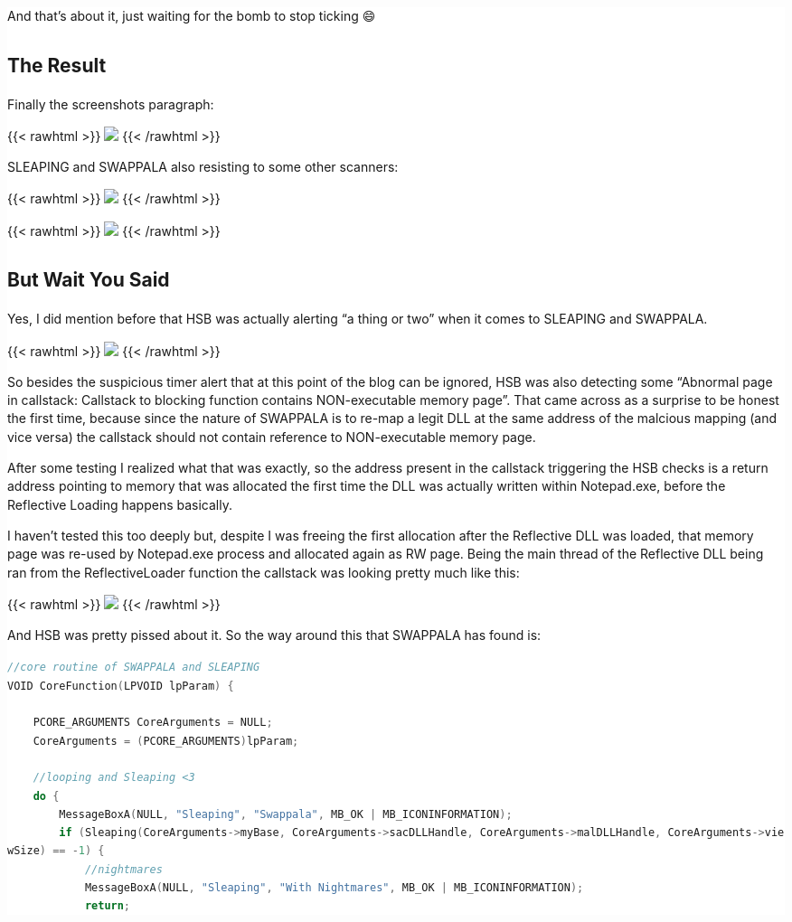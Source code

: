And that’s about it, just waiting for the bomb to stop ticking 😄

## The Result

Finally the screenshots paragraph: 

{{< rawhtml >}}
<img src=/timerspoof/image%201.png class="center">
{{< /rawhtml >}}

SLEAPING and SWAPPALA also resisting to some other scanners: 

{{< rawhtml >}}
<img src=/timerspoof/image%202.png class="center">
{{< /rawhtml >}}

{{< rawhtml >}}
<img src=/timerspoof/image%203.png class="center">
{{< /rawhtml >}}

## But Wait You Said

Yes, I did mention before that HSB was actually alerting “a thing or two” when it comes to SLEAPING and SWAPPALA. 

{{< rawhtml >}}
<img src=/timerspoof/image%204.png class="center">
{{< /rawhtml >}}

So besides the suspicious timer alert that at this point of the blog can be ignored, HSB was also detecting some “Abnormal page in callstack: Callstack to blocking function contains NON-executable memory page”. That came across as a surprise to be honest the first time, because since the nature of SWAPPALA is to re-map a legit DLL at the same address of the malcious mapping (and vice versa) the callstack should not contain reference to NON-executable memory page. 

After some testing I realized what that was exactly, so the address present in the callstack triggering the HSB checks is a return address pointing to memory that was allocated the first time the DLL was actually written within Notepad.exe, before the Reflective Loading happens basically. 

I haven’t tested this too deeply but, despite I was freeing the first allocation after the Reflective DLL was loaded, that memory page was re-used by Notepad.exe process and allocated again as RW page. Being the main thread of the Reflective DLL being ran from the ReflectiveLoader function the callstack was looking pretty much like this: 

{{< rawhtml >}}
<img src=/timerspoof/image%205.png class="center">
{{< /rawhtml >}}

 And HSB was pretty pissed about it. So the way around this that SWAPPALA has found is: 

```cpp
//core routine of SWAPPALA and SLEAPING
VOID CoreFunction(LPVOID lpParam) {

    PCORE_ARGUMENTS CoreArguments = NULL;
    CoreArguments = (PCORE_ARGUMENTS)lpParam;

    //looping and Sleaping <3
    do {
        MessageBoxA(NULL, "Sleaping", "Swappala", MB_OK | MB_ICONINFORMATION);
        if (Sleaping(CoreArguments->myBase, CoreArguments->sacDLLHandle, CoreArguments->malDLLHandle, CoreArguments->viewSize) == -1) {
            //nightmares
            MessageBoxA(NULL, "Sleaping", "With Nightmares", MB_OK | MB_ICONINFORMATION);
            return;
```